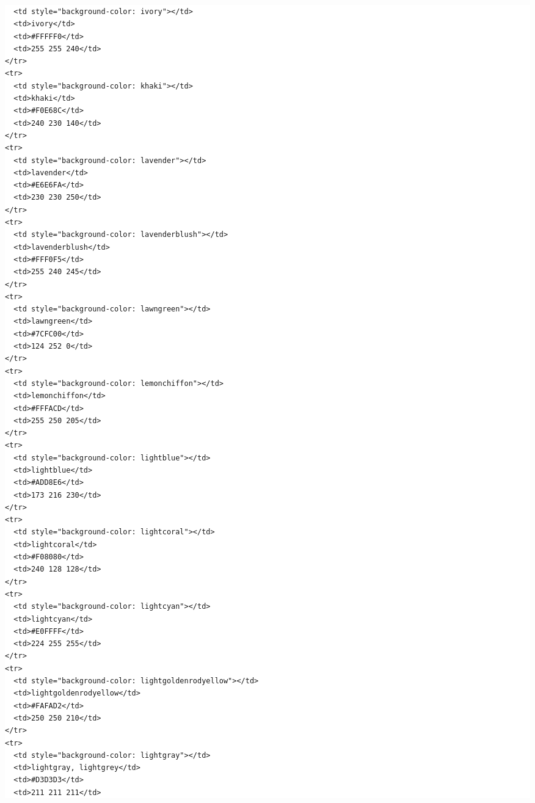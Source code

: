       <td style="background-color: ivory"></td>
      <td>ivory</td>
      <td>#FFFFF0</td>
      <td>255 255 240</td>
    </tr>
    <tr>
      <td style="background-color: khaki"></td>
      <td>khaki</td>
      <td>#F0E68C</td>
      <td>240 230 140</td>
    </tr>
    <tr>
      <td style="background-color: lavender"></td>
      <td>lavender</td>
      <td>#E6E6FA</td>
      <td>230 230 250</td>
    </tr>
    <tr>
      <td style="background-color: lavenderblush"></td>
      <td>lavenderblush</td>
      <td>#FFF0F5</td>
      <td>255 240 245</td>
    </tr>
    <tr>
      <td style="background-color: lawngreen"></td>
      <td>lawngreen</td>
      <td>#7CFC00</td>
      <td>124 252 0</td>
    </tr>
    <tr>
      <td style="background-color: lemonchiffon"></td>
      <td>lemonchiffon</td>
      <td>#FFFACD</td>
      <td>255 250 205</td>
    </tr>
    <tr>
      <td style="background-color: lightblue"></td>
      <td>lightblue</td>
      <td>#ADD8E6</td>
      <td>173 216 230</td>
    </tr>
    <tr>
      <td style="background-color: lightcoral"></td>
      <td>lightcoral</td>
      <td>#F08080</td>
      <td>240 128 128</td>
    </tr>
    <tr>
      <td style="background-color: lightcyan"></td>
      <td>lightcyan</td>
      <td>#E0FFFF</td>
      <td>224 255 255</td>
    </tr>
    <tr>
      <td style="background-color: lightgoldenrodyellow"></td>
      <td>lightgoldenrodyellow</td>
      <td>#FAFAD2</td>
      <td>250 250 210</td>
    </tr>
    <tr>
      <td style="background-color: lightgray"></td>
      <td>lightgray, lightgrey</td>
      <td>#D3D3D3</td>
      <td>211 211 211</td>